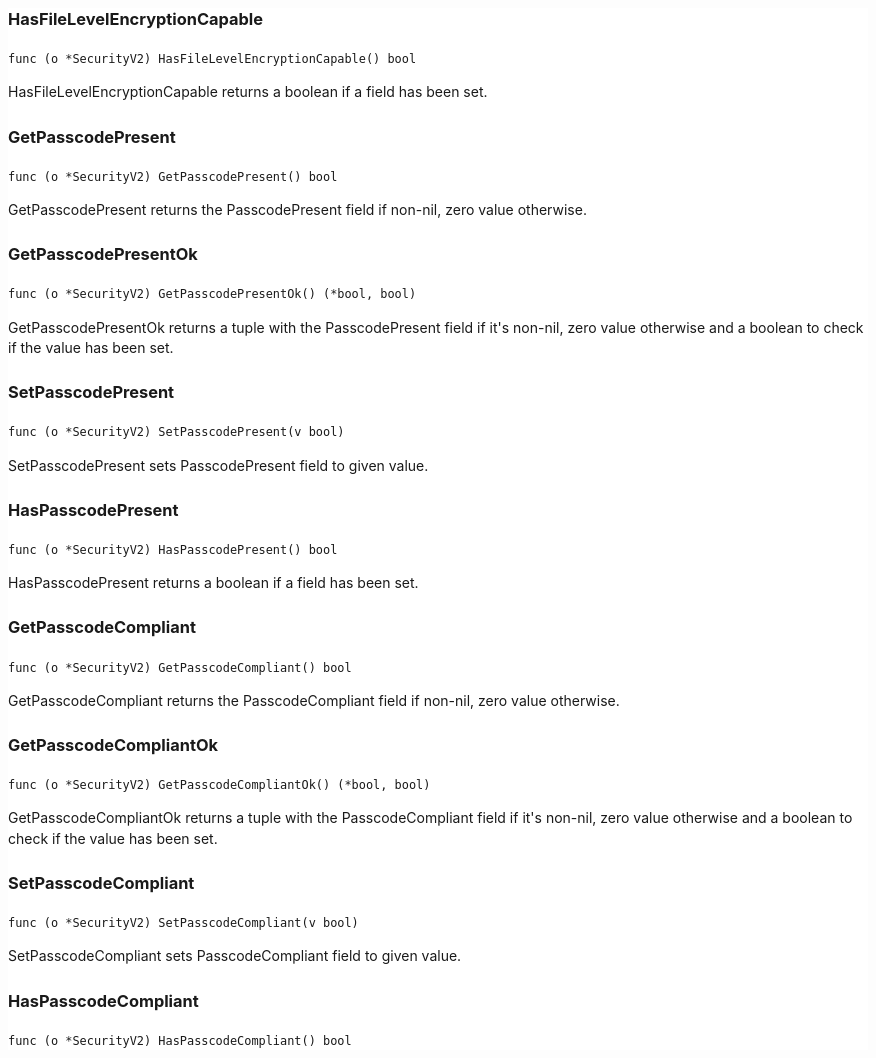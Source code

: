### HasFileLevelEncryptionCapable

`func (o *SecurityV2) HasFileLevelEncryptionCapable() bool`

HasFileLevelEncryptionCapable returns a boolean if a field has been set.

### GetPasscodePresent

`func (o *SecurityV2) GetPasscodePresent() bool`

GetPasscodePresent returns the PasscodePresent field if non-nil, zero value otherwise.

### GetPasscodePresentOk

`func (o *SecurityV2) GetPasscodePresentOk() (*bool, bool)`

GetPasscodePresentOk returns a tuple with the PasscodePresent field if it's non-nil, zero value otherwise
and a boolean to check if the value has been set.

### SetPasscodePresent

`func (o *SecurityV2) SetPasscodePresent(v bool)`

SetPasscodePresent sets PasscodePresent field to given value.

### HasPasscodePresent

`func (o *SecurityV2) HasPasscodePresent() bool`

HasPasscodePresent returns a boolean if a field has been set.

### GetPasscodeCompliant

`func (o *SecurityV2) GetPasscodeCompliant() bool`

GetPasscodeCompliant returns the PasscodeCompliant field if non-nil, zero value otherwise.

### GetPasscodeCompliantOk

`func (o *SecurityV2) GetPasscodeCompliantOk() (*bool, bool)`

GetPasscodeCompliantOk returns a tuple with the PasscodeCompliant field if it's non-nil, zero value otherwise
and a boolean to check if the value has been set.

### SetPasscodeCompliant

`func (o *SecurityV2) SetPasscodeCompliant(v bool)`

SetPasscodeCompliant sets PasscodeCompliant field to given value.

### HasPasscodeCompliant

`func (o *SecurityV2) HasPasscodeCompliant() bool`
